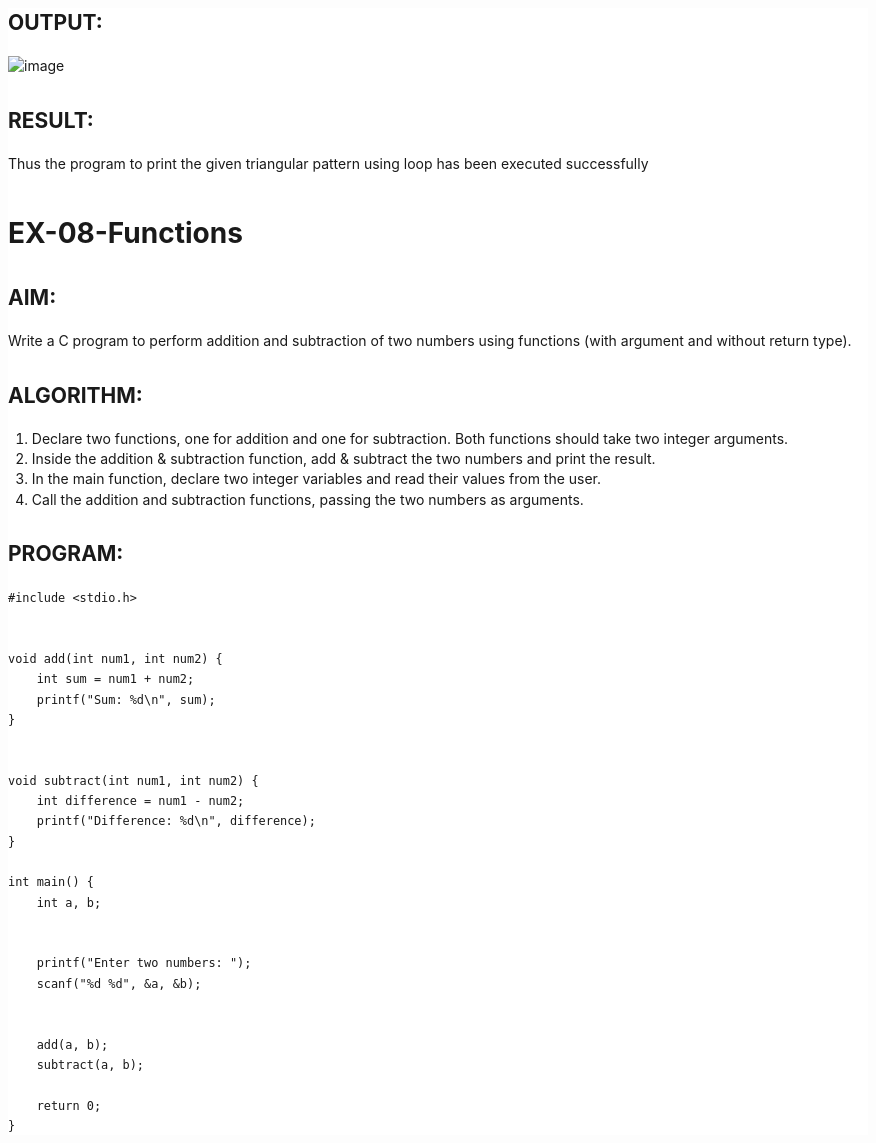
## OUTPUT:
![image](https://github.com/user-attachments/assets/8aef47e6-87e3-4eae-a2e7-a132ded64f5e)





## RESULT:

Thus the program to print the given triangular pattern using loop has been executed successfully
 
 


# EX-08-Functions

## AIM:

Write a C program to perform addition and subtraction of two numbers using functions (with argument and without return type).

## ALGORITHM:

1.	Declare two functions, one for addition and one for subtraction. Both functions should take two integer arguments.
2.	Inside the addition & subtraction function, add & subtract the two numbers and print the result.
3.	In the main function, declare two integer variables and read their values from the user.
4.	Call the addition and subtraction functions, passing the two numbers as arguments.

## PROGRAM:
```
#include <stdio.h>


void add(int num1, int num2) {
    int sum = num1 + num2;
    printf("Sum: %d\n", sum);
}


void subtract(int num1, int num2) {
    int difference = num1 - num2;
    printf("Difference: %d\n", difference);
}

int main() {
    int a, b;

    
    printf("Enter two numbers: ");
    scanf("%d %d", &a, &b);

   
    add(a, b);
    subtract(a, b);

    return 0;
}

```
